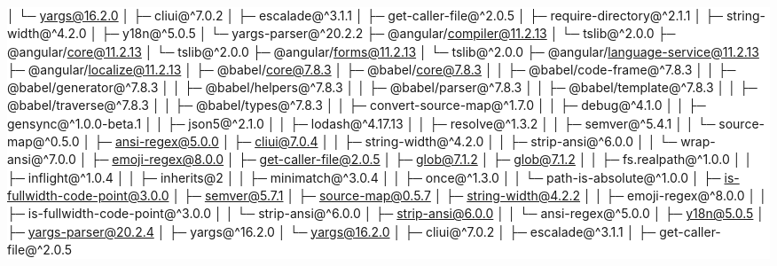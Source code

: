 │  └─ yargs@16.2.0
│     ├─ cliui@^7.0.2
│     ├─ escalade@^3.1.1
│     ├─ get-caller-file@^2.0.5
│     ├─ require-directory@^2.1.1
│     ├─ string-width@^4.2.0
│     ├─ y18n@^5.0.5
│     └─ yargs-parser@^20.2.2
├─ @angular/compiler@11.2.13
│  └─ tslib@^2.0.0
├─ @angular/core@11.2.13
│  └─ tslib@^2.0.0
├─ @angular/forms@11.2.13
│  └─ tslib@^2.0.0
├─ @angular/language-service@11.2.13
├─ @angular/localize@11.2.13
│  ├─ @babel/core@7.8.3
│  ├─ @babel/core@7.8.3
│  │  ├─ @babel/code-frame@^7.8.3
│  │  ├─ @babel/generator@^7.8.3
│  │  ├─ @babel/helpers@^7.8.3
│  │  ├─ @babel/parser@^7.8.3
│  │  ├─ @babel/template@^7.8.3
│  │  ├─ @babel/traverse@^7.8.3
│  │  ├─ @babel/types@^7.8.3
│  │  ├─ convert-source-map@^1.7.0
│  │  ├─ debug@^4.1.0
│  │  ├─ gensync@^1.0.0-beta.1
│  │  ├─ json5@^2.1.0
│  │  ├─ lodash@^4.17.13
│  │  ├─ resolve@^1.3.2
│  │  ├─ semver@^5.4.1
│  │  └─ source-map@^0.5.0
│  ├─ ansi-regex@5.0.0
│  ├─ cliui@7.0.4
│  │  ├─ string-width@^4.2.0
│  │  ├─ strip-ansi@^6.0.0
│  │  └─ wrap-ansi@^7.0.0
│  ├─ emoji-regex@8.0.0
│  ├─ get-caller-file@2.0.5
│  ├─ glob@7.1.2
│  ├─ glob@7.1.2
│  │  ├─ fs.realpath@^1.0.0
│  │  ├─ inflight@^1.0.4
│  │  ├─ inherits@2
│  │  ├─ minimatch@^3.0.4
│  │  ├─ once@^1.3.0
│  │  └─ path-is-absolute@^1.0.0
│  ├─ is-fullwidth-code-point@3.0.0
│  ├─ semver@5.7.1
│  ├─ source-map@0.5.7
│  ├─ string-width@4.2.2
│  │  ├─ emoji-regex@^8.0.0
│  │  ├─ is-fullwidth-code-point@^3.0.0
│  │  └─ strip-ansi@^6.0.0
│  ├─ strip-ansi@6.0.0
│  │  └─ ansi-regex@^5.0.0
│  ├─ y18n@5.0.5
│  ├─ yargs-parser@20.2.4
│  ├─ yargs@^16.2.0
│  └─ yargs@16.2.0
│     ├─ cliui@^7.0.2
│     ├─ escalade@^3.1.1
│     ├─ get-caller-file@^2.0.5